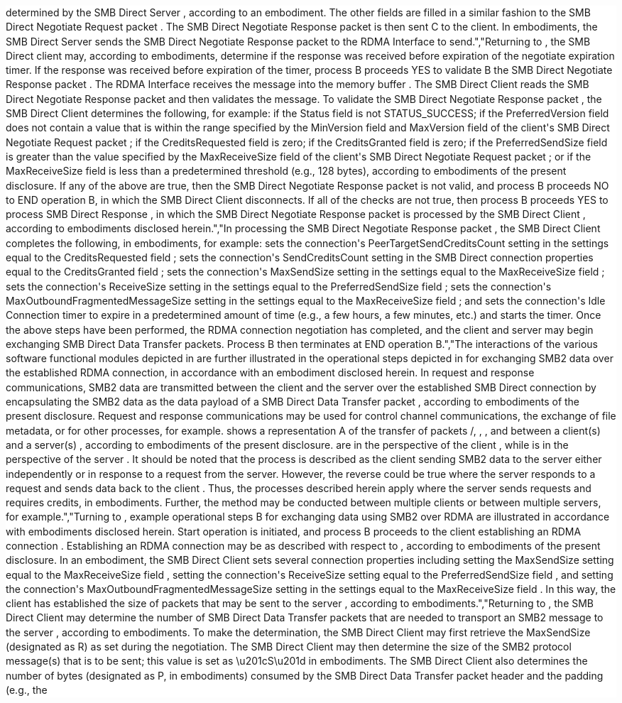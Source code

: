 determined by the SMB Direct Server , according to an embodiment. The other fields are filled in a similar fashion to the SMB Direct Negotiate Request packet . The SMB Direct Negotiate Response packet  is then sent C to the client. In embodiments, the SMB Direct Server sends the SMB Direct Negotiate Response packet  to the RDMA Interface to send.","Returning to , the SMB Direct client may, according to embodiments, determine  if the response was received before expiration of the negotiate expiration timer. If the response was received before expiration of the timer, process B proceeds YES to validate B the SMB Direct Negotiate Response packet . The RDMA Interface receives the message into the memory buffer . The SMB Direct Client reads the SMB Direct Negotiate Response packet  and then validates the message. To validate the SMB Direct Negotiate Response packet , the SMB Direct Client determines  the following, for example: if the Status field  is not STATUS_SUCCESS; if the PreferredVersion field  does not contain a value that is within the range specified by the MinVersion field  and MaxVersion field  of the client's SMB Direct Negotiate Request packet ; if the CreditsRequested field is zero; if the CreditsGranted field is zero; if the PreferredSendSize field is greater than the value specified by the MaxReceiveSize field  of the client's SMB Direct Negotiate Request packet ; or if the MaxReceiveSize field is less than a predetermined threshold (e.g., 128 bytes), according to embodiments of the present disclosure. If any of the above are true, then the SMB Direct Negotiate Response packet  is not valid, and process B proceeds NO to END operation B, in which the SMB Direct Client disconnects. If all of the checks are not true, then process B proceeds YES to process SMB Direct Response , in which the SMB Direct Negotiate Response packet  is processed by the SMB Direct Client , according to embodiments disclosed herein.","In processing the SMB Direct Negotiate Response packet , the SMB Direct Client completes the following, in embodiments, for example: sets the connection's PeerTargetSendCreditsCount setting in the settings  equal to the CreditsRequested field ; sets the connection's SendCreditsCount setting in the SMB Direct connection properties equal to the CreditsGranted field ; sets the connection's MaxSendSize setting in the settings  equal to the MaxReceiveSize field ; sets the connection's ReceiveSize setting in the settings  equal to the PreferredSendSize field ; sets the connection's MaxOutboundFragmentedMessageSize setting in the settings  equal to the MaxReceiveSize field ; and sets the connection's Idle Connection timer to expire in a predetermined amount of time (e.g., a few hours, a few minutes, etc.) and starts the timer. Once the above steps have been performed, the RDMA connection negotiation has completed, and the client  and server  may begin exchanging SMB Direct Data Transfer packets. Process B then terminates at END operation B.","The interactions of the various software functional modules depicted in  are further illustrated in the operational steps  depicted in  for exchanging SMB2 data over the established RDMA connection, in accordance with an embodiment disclosed herein. In request and response communications, SMB2 data are transmitted between the client  and the server  over the established SMB Direct connection by encapsulating the SMB2 data as the data payload of a SMB Direct Data Transfer packet , according to embodiments of the present disclosure. Request and response communications may be used for control channel communications, the exchange of file metadata, or for other processes, for example.  shows a representation A of the transfer of packets \/, , , and  between a client(s)  and a server(s) , according to embodiments of the present disclosure.  are in the perspective of the client , while  is in the perspective of the server . It should be noted that the process  is described as the client sending SMB2 data to the server  either independently or in response to a request from the server. However, the reverse could be true where the server  responds to a request and sends data back to the client . Thus, the processes described herein apply where the server sends requests and requires credits, in embodiments. Further, the method may be conducted between multiple clients or between multiple servers, for example.","Turning to , example operational steps B for exchanging data using SMB2 over RDMA are illustrated in accordance with embodiments disclosed herein. Start operation  is initiated, and process B proceeds to the client  establishing an RDMA connection . Establishing an RDMA connection may be as described with respect to , according to embodiments of the present disclosure. In an embodiment, the SMB Direct Client sets several connection properties including setting the MaxSendSize setting equal to the MaxReceiveSize field , setting the connection's ReceiveSize setting equal to the PreferredSendSize field , and setting the connection's MaxOutboundFragmentedMessageSize setting in the settings  equal to the MaxReceiveSize field . In this way, the client  has established the size of packets that may be sent to the server , according to embodiments.","Returning to , the SMB Direct Client may determine the number of SMB Direct Data Transfer packets that are needed to transport an SMB2 message to the server , according to embodiments. To make the determination, the SMB Direct Client may first retrieve the MaxSendSize (designated as R) as set during the negotiation. The SMB Direct Client may then determine the size of the SMB2 protocol message(s) that is to be sent; this value is set as \u201cS\u201d in embodiments. The SMB Direct Client also determines the number of bytes (designated as P, in embodiments) consumed by the SMB Direct Data Transfer packet  header and the padding (e.g., the